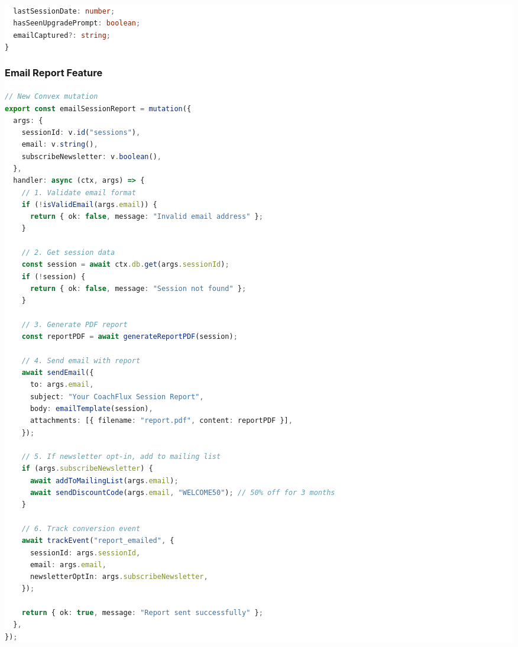 ```typescript
  lastSessionDate: number;
  hasSeenUpgradePrompt: boolean;
  emailCaptured?: string;
}
```

### **Email Report Feature**

```typescript
// New Convex mutation
export const emailSessionReport = mutation({
  args: {
    sessionId: v.id("sessions"),
    email: v.string(),
    subscribeNewsletter: v.boolean(),
  },
  handler: async (ctx, args) => {
    // 1. Validate email format
    if (!isValidEmail(args.email)) {
      return { ok: false, message: "Invalid email address" };
    }

    // 2. Get session data
    const session = await ctx.db.get(args.sessionId);
    if (!session) {
      return { ok: false, message: "Session not found" };
    }

    // 3. Generate PDF report
    const reportPDF = await generateReportPDF(session);

    // 4. Send email with report
    await sendEmail({
      to: args.email,
      subject: "Your CoachFlux Session Report",
      body: emailTemplate(session),
      attachments: [{ filename: "report.pdf", content: reportPDF }],
    });

    // 5. If newsletter opt-in, add to mailing list
    if (args.subscribeNewsletter) {
      await addToMailingList(args.email);
      await sendDiscountCode(args.email, "WELCOME50"); // 50% off for 3 months
    }

    // 6. Track conversion event
    await trackEvent("report_emailed", {
      sessionId: args.sessionId,
      email: args.email,
      newsletterOptIn: args.subscribeNewsletter,
    });

    return { ok: true, message: "Report sent successfully" };
  },
});
```
